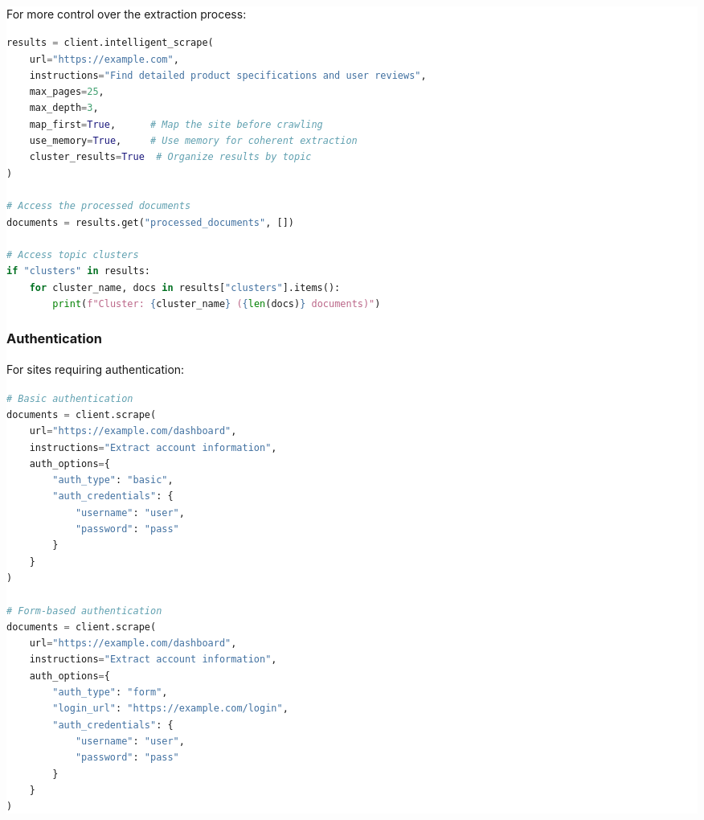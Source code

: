 For more control over the extraction process:

```python
results = client.intelligent_scrape(
    url="https://example.com",
    instructions="Find detailed product specifications and user reviews",
    max_pages=25,
    max_depth=3,
    map_first=True,      # Map the site before crawling
    use_memory=True,     # Use memory for coherent extraction
    cluster_results=True  # Organize results by topic
)

# Access the processed documents
documents = results.get("processed_documents", [])

# Access topic clusters
if "clusters" in results:
    for cluster_name, docs in results["clusters"].items():
        print(f"Cluster: {cluster_name} ({len(docs)} documents)")
```

### Authentication

For sites requiring authentication:

```python
# Basic authentication
documents = client.scrape(
    url="https://example.com/dashboard",
    instructions="Extract account information",
    auth_options={
        "auth_type": "basic",
        "auth_credentials": {
            "username": "user",
            "password": "pass"
        }
    }
)

# Form-based authentication
documents = client.scrape(
    url="https://example.com/dashboard",
    instructions="Extract account information",
    auth_options={
        "auth_type": "form",
        "login_url": "https://example.com/login",
        "auth_credentials": {
            "username": "user",
            "password": "pass"
        }
    }
)
```
